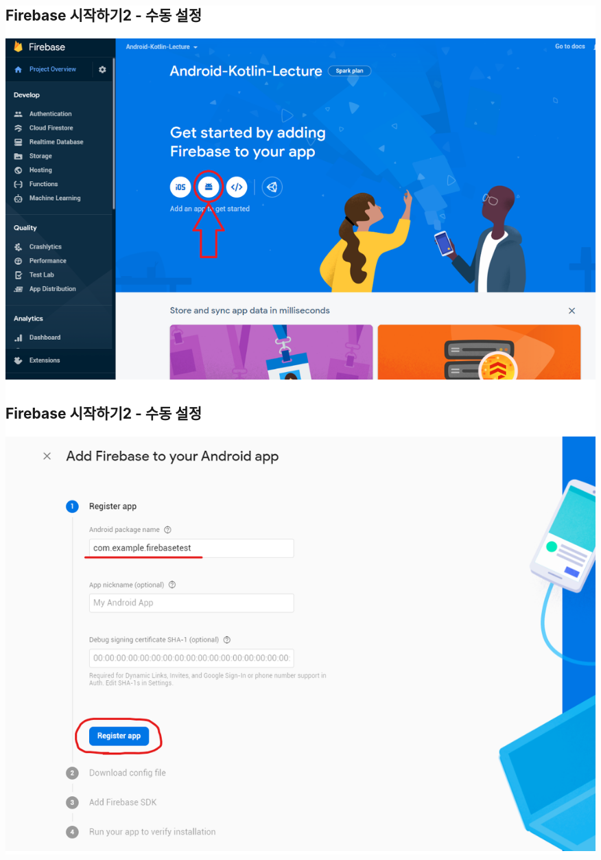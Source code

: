 
## Firebase 시작하기2 - 수동 설정
![w:800px](images/firebase_new_4.png)


## Firebase 시작하기2 - 수동 설정
![w:800px](images/firebase_new_5.png)